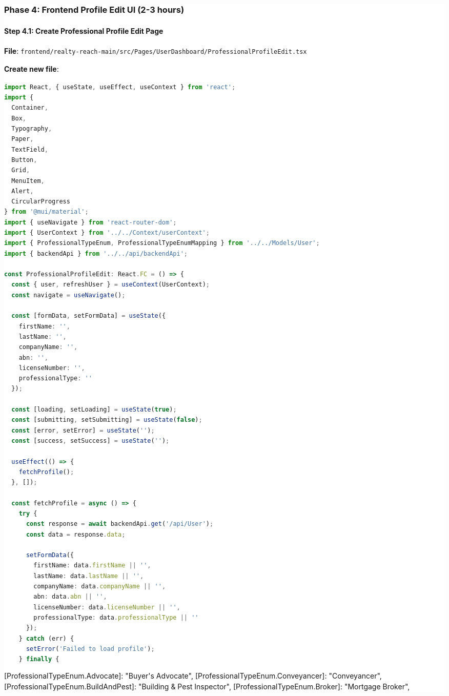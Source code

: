 
### Phase 4: Frontend Profile Edit UI (2-3 hours)

#### Step 4.1: Create Professional Profile Edit Page
**File**: `frontend/realty-reach-main/src/Pages/UserDashboard/ProfessionalProfileEdit.tsx`

**Create new file**:
```typescript
import React, { useState, useEffect, useContext } from 'react';
import {
  Container,
  Box,
  Typography,
  Paper,
  TextField,
  Button,
  Grid,
  MenuItem,
  Alert,
  CircularProgress
} from '@mui/material';
import { useNavigate } from 'react-router-dom';
import { UserContext } from '../../Context/userContext';
import { ProfessionalTypeEnum, ProfessionalTypeEnumMapping } from '../../Models/User';
import { backendApi } from '../../api/backendApi';

const ProfessionalProfileEdit: React.FC = () => {
  const { user, refreshUser } = useContext(UserContext);
  const navigate = useNavigate();
  
  const [formData, setFormData] = useState({
    firstName: '',
    lastName: '',
    companyName: '',
    abn: '',
    licenseNumber: '',
    professionalType: ''
  });
  
  const [loading, setLoading] = useState(true);
  const [submitting, setSubmitting] = useState(false);
  const [error, setError] = useState('');
  const [success, setSuccess] = useState('');

  useEffect(() => {
    fetchProfile();
  }, []);

  const fetchProfile = async () => {
    try {
      const response = await backendApi.get('/api/User');
      const data = response.data;
      
      setFormData({
        firstName: data.firstName || '',
        lastName: data.lastName || '',
        companyName: data.companyName || '',
        abn: data.abn || '',
        licenseNumber: data.licenseNumber || '',
        professionalType: data.professionalType || ''
      });
    } catch (err) {
      setError('Failed to load profile');
    } finally {
```

  [ProfessionalTypeEnum.Advocate]: "Buyer's Advocate",
  [ProfessionalTypeEnum.Conveyancer]: "Conveyancer",
  [ProfessionalTypeEnum.BuildAndPest]: "Building & Pest Inspector",
  [ProfessionalTypeEnum.Broker]: "Mortgage Broker",
